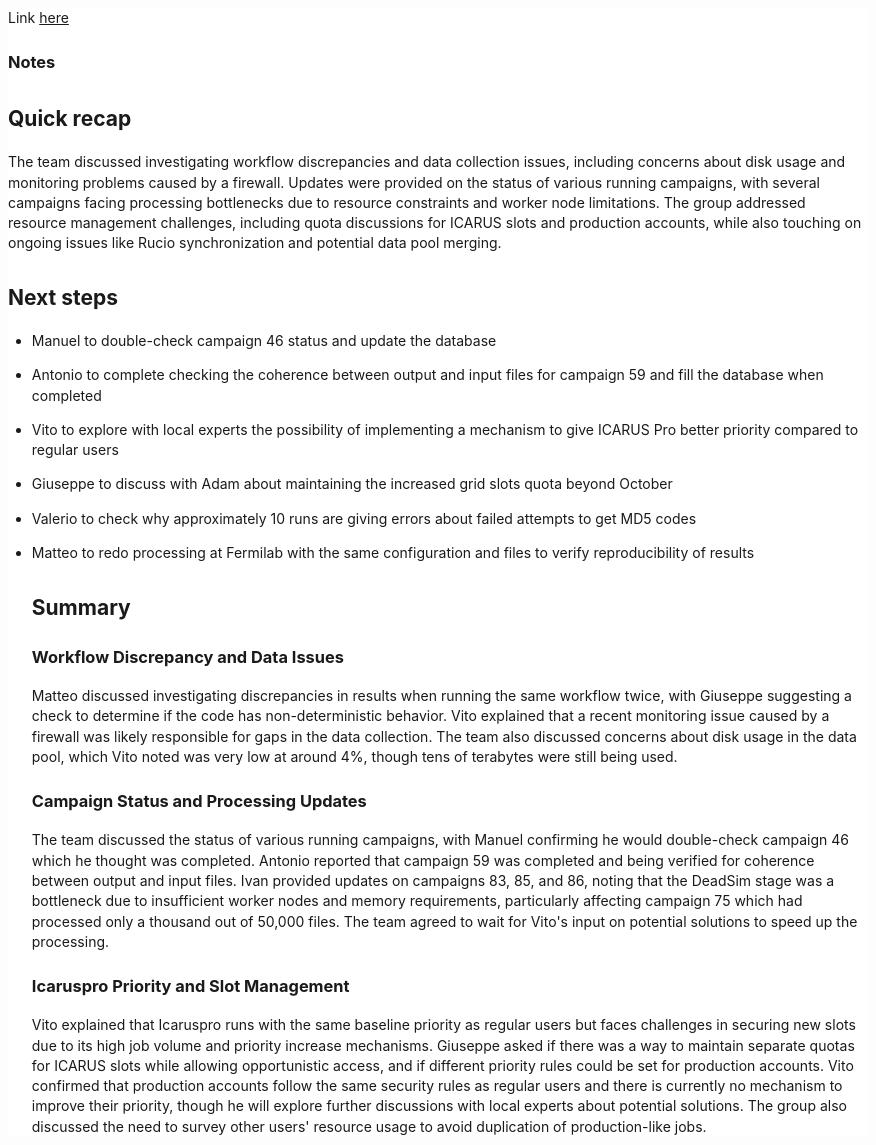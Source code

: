 Link [here](https://pomsgpvm02.fnal.gov/poms/show_campaigns/icarus/production)

### Notes

## **Quick recap**

The team discussed investigating workflow discrepancies and data collection issues, including concerns about disk usage and monitoring problems caused by a firewall. Updates were provided on the status of various running campaigns, with several campaigns facing processing bottlenecks due to resource constraints and worker node limitations. The group addressed resource management challenges, including quota discussions for ICARUS slots and production accounts, while also touching on ongoing issues like Rucio synchronization and potential data pool merging.

## **Next steps**

* Manuel to double-check campaign 46 status and update the database  
* Antonio to complete checking the coherence between output and input files for campaign 59 and fill the database when completed  
* Vito to explore with local experts the possibility of implementing a mechanism to give ICARUS Pro better priority compared to regular users  
* Giuseppe to discuss with Adam about maintaining the increased grid slots quota beyond October  
* Valerio to check why approximately 10 runs are giving errors about failed attempts to get MD5 codes  
* Matteo to redo processing at Fermilab with the same configuration and files to verify reproducibility of results

  ## **Summary**

  ### **Workflow Discrepancy and Data Issues**

  Matteo discussed investigating discrepancies in results when running the same workflow twice, with Giuseppe suggesting a check to determine if the code has non-deterministic behavior. Vito explained that a recent monitoring issue caused by a firewall was likely responsible for gaps in the data collection. The team also discussed concerns about disk usage in the data pool, which Vito noted was very low at around 4%, though tens of terabytes were still being used.

  ### **Campaign Status and Processing Updates**

  The team discussed the status of various running campaigns, with Manuel confirming he would double-check campaign 46 which he thought was completed. Antonio reported that campaign 59 was completed and being verified for coherence between output and input files. Ivan provided updates on campaigns 83, 85, and 86, noting that the DeadSim stage was a bottleneck due to insufficient worker nodes and memory requirements, particularly affecting campaign 75 which had processed only a thousand out of 50,000 files. The team agreed to wait for Vito's input on potential solutions to speed up the processing.

  ### **Icaruspro Priority and Slot Management**

  Vito explained that Icaruspro runs with the same baseline priority as regular users but faces challenges in securing new slots due to its high job volume and priority increase mechanisms. Giuseppe asked if there was a way to maintain separate quotas for ICARUS slots while allowing opportunistic access, and if different priority rules could be set for production accounts. Vito confirmed that production accounts follow the same security rules as regular users and there is currently no mechanism to improve their priority, though he will explore further discussions with local experts about potential solutions. The group also discussed the need to survey other users' resource usage to avoid duplication of production-like jobs.
